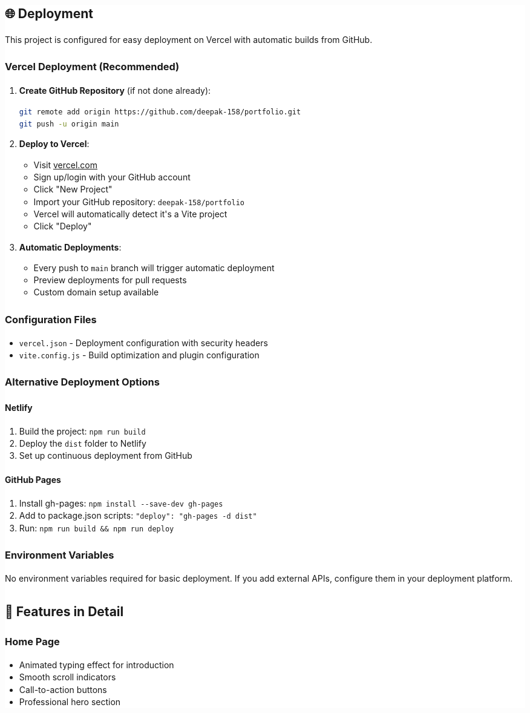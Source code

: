 ## 🌐 Deployment

This project is configured for easy deployment on Vercel with automatic builds from GitHub.

### Vercel Deployment (Recommended)

1. **Create GitHub Repository** (if not done already):
   ```bash
   git remote add origin https://github.com/deepak-158/portfolio.git
   git push -u origin main
   ```

2. **Deploy to Vercel**:
   - Visit [vercel.com](https://vercel.com)
   - Sign up/login with your GitHub account
   - Click "New Project"
   - Import your GitHub repository: `deepak-158/portfolio`
   - Vercel will automatically detect it's a Vite project
   - Click "Deploy"

3. **Automatic Deployments**:
   - Every push to `main` branch will trigger automatic deployment
   - Preview deployments for pull requests
   - Custom domain setup available

### Configuration Files
- `vercel.json` - Deployment configuration with security headers
- `vite.config.js` - Build optimization and plugin configuration

### Alternative Deployment Options

#### Netlify
1. Build the project: `npm run build`
2. Deploy the `dist` folder to Netlify
3. Set up continuous deployment from GitHub

#### GitHub Pages
1. Install gh-pages: `npm install --save-dev gh-pages`
2. Add to package.json scripts: `"deploy": "gh-pages -d dist"`
3. Run: `npm run build && npm run deploy`

### Environment Variables
No environment variables required for basic deployment. If you add external APIs, configure them in your deployment platform.

## 📄 Features in Detail

### Home Page
- Animated typing effect for introduction
- Smooth scroll indicators
- Call-to-action buttons
- Professional hero section
